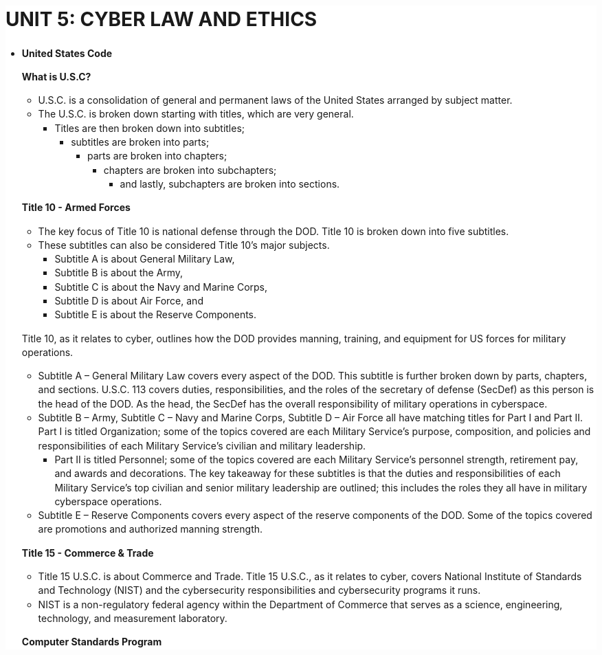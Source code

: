 # UNIT 5: CYBER LAW AND ETHICS

- **United States Code**
    
    **What is U.S.C?**
    
    - U.S.C. is a consolidation of general and permanent laws of the United States arranged by subject matter.
    - The U.S.C. is broken down starting with titles, which are very general.
        - Titles are then broken down into subtitles;
            - subtitles are broken into parts;
                - parts are broken into chapters;
                    - chapters are broken into subchapters;
                        - and lastly, subchapters are broken into sections.
    
    **Title 10 - Armed Forces**
    
    - The key focus of Title 10 is national defense through the DOD. Title 10 is broken down into five subtitles.
    - These subtitles can also be considered Title 10’s major subjects.
        - Subtitle A is about General Military Law,
        - Subtitle B is about the Army,
        - Subtitle C is about the Navy and Marine Corps,
        - Subtitle D is about Air Force, and
        - Subtitle E is about the Reserve Components.
    
    Title 10, as it relates to cyber, outlines how the DOD provides manning, training, and equipment for US forces for military operations.
    
    - Subtitle A – General Military Law covers every aspect of the DOD. This subtitle is further broken down by parts, chapters, and sections. U.S.C. 113 covers duties, responsibilities, and the roles of the secretary of defense (SecDef) as this person is the head of the DOD. As the head, the SecDef has the overall responsibility of military operations in cyberspace.
    - Subtitle B – Army, Subtitle C – Navy and Marine Corps, Subtitle D – Air Force all have matching titles for Part I and Part II. Part I is titled Organization; some of the topics covered are each Military Service’s purpose, composition, and policies and responsibilities of each Military Service’s civilian and military leadership.
        - Part II is titled Personnel; some of the topics covered are each Military Service’s personnel strength, retirement pay, and awards and decorations. The key takeaway for these subtitles is that the duties and responsibilities of each Military Service’s top civilian and senior military leadership are outlined; this includes the roles they all have in military cyberspace operations.
    - Subtitle E – Reserve Components covers every aspect of the reserve components of the DOD. Some of the topics covered are promotions and authorized manning strength.
    
    **Title 15 - Commerce & Trade**
    
    - Title 15 U.S.C. is about Commerce and Trade. Title 15 U.S.C., as it relates to cyber, covers National Institute of Standards and Technology (NIST) and the cybersecurity responsibilities and cybersecurity programs it runs.
    - NIST is a non-regulatory federal agency within the Department of Commerce that serves as a science, engineering, technology, and measurement laboratory.
    
    **Computer Standards Program**
    